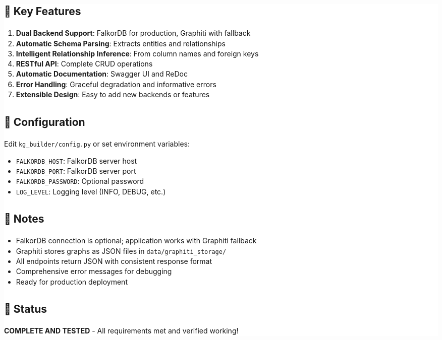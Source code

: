 ## 🎯 Key Features

1. **Dual Backend Support**: FalkorDB for production, Graphiti with fallback
2. **Automatic Schema Parsing**: Extracts entities and relationships
3. **Intelligent Relationship Inference**: From column names and foreign keys
4. **RESTful API**: Complete CRUD operations
5. **Automatic Documentation**: Swagger UI and ReDoc
6. **Error Handling**: Graceful degradation and informative errors
7. **Extensible Design**: Easy to add new backends or features

## 🔧 Configuration

Edit `kg_builder/config.py` or set environment variables:
- `FALKORDB_HOST`: FalkorDB server host
- `FALKORDB_PORT`: FalkorDB server port
- `FALKORDB_PASSWORD`: Optional password
- `LOG_LEVEL`: Logging level (INFO, DEBUG, etc.)

## 📝 Notes

- FalkorDB connection is optional; application works with Graphiti fallback
- Graphiti stores graphs as JSON files in `data/graphiti_storage/`
- All endpoints return JSON with consistent response format
- Comprehensive error messages for debugging
- Ready for production deployment

## 🎉 Status

**COMPLETE AND TESTED** - All requirements met and verified working!

